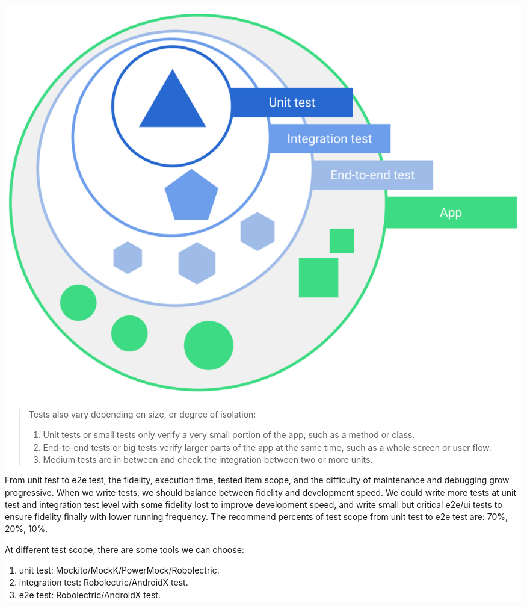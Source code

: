 ![Test Scope](/images/android-test-scopes.png)

> Tests also vary depending on size, or degree of isolation:
> 1. Unit tests or small tests only verify a very small portion of the app, such as a method or class.
> 2. End-to-end tests or big tests verify larger parts of the app at the same time, such as a whole screen or user flow.
> 3. Medium tests are in between and check the integration between two or more units.

From unit test to e2e test, the fidelity, execution time, tested item scope, and the difficulty of maintenance and debugging grow progressive. When we write tests, we should balance between fidelity and development speed. We could write more tests at unit test and integration test level with some fidelity lost to improve development speed, and write small but critical e2e/ui tests to ensure fidelity finally with lower running frequency. The recommend percents of test scope from unit test to e2e test are: 70%, 20%, 10%.

At different test scope, there are some tools we can choose:

1. unit test: Mockito/MockK/PowerMock/Robolectric.
2. integration test: Robolectric/AndroidX test.
3. e2e test: Robolectric/AndroidX test.

